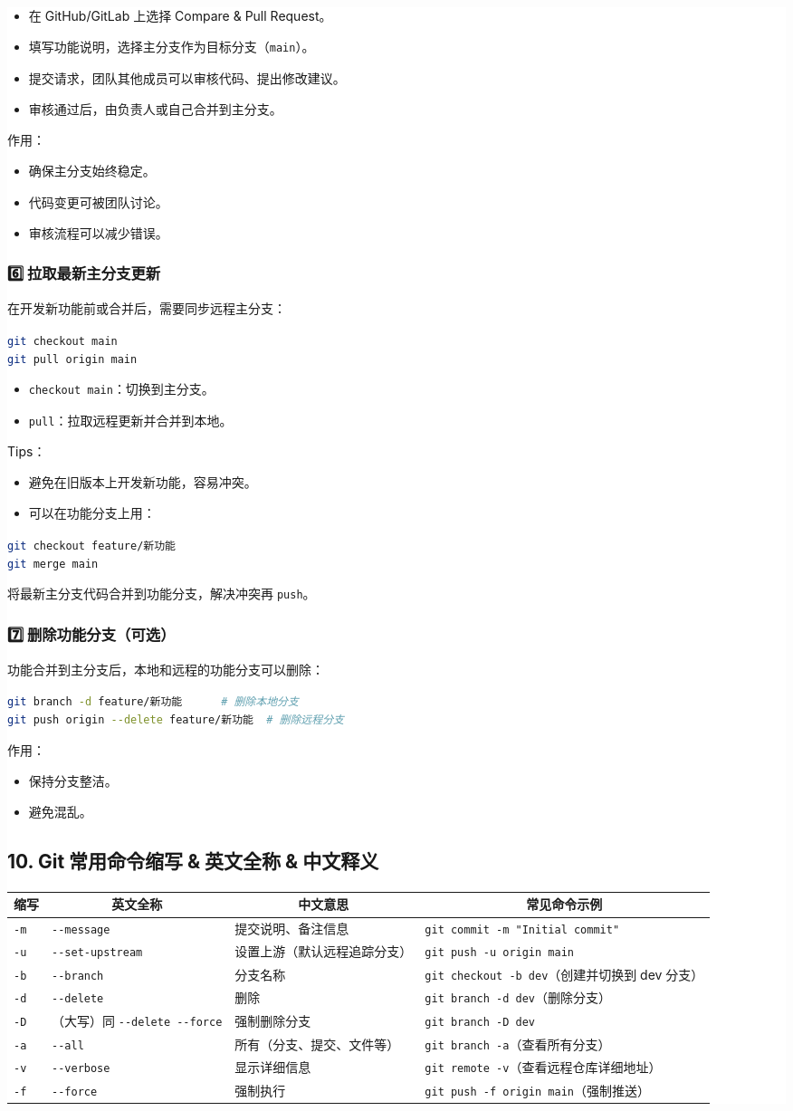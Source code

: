 - 在 GitHub/GitLab 上选择 Compare & Pull Request。

- 填写功能说明，选择主分支作为目标分支（`main`）。

- 提交请求，团队其他成员可以审核代码、提出修改建议。

- 审核通过后，由负责人或自己合并到主分支。

作用：

- 确保主分支始终稳定。

- 代码变更可被团队讨论。

- 审核流程可以减少错误。

### 6️⃣ 拉取最新主分支更新

在开发新功能前或合并后，需要同步远程主分支：
```bash
git checkout main
git pull origin main
```

- `checkout main`：切换到主分支。

- `pull`：拉取远程更新并合并到本地。

Tips：

- 避免在旧版本上开发新功能，容易冲突。

- 可以在功能分支上用：

```bash 
git checkout feature/新功能
git merge main
```

将最新主分支代码合并到功能分支，解决冲突再 `push`。

### 7️⃣ 删除功能分支（可选）

功能合并到主分支后，本地和远程的功能分支可以删除：

```bash
git branch -d feature/新功能      # 删除本地分支
git push origin --delete feature/新功能  # 删除远程分支
```

作用：

- 保持分支整洁。

- 避免混乱。

## 10. Git 常用命令缩写 & 英文全称 & 中文释义
| 缩写         | 英文全称                     | 中文意思           | 常见命令示例                                 |
| ---------- | ------------------------ | -------------- | -------------------------------------- |
| `-m`       | `--message`              | 提交说明、备注信息      | `git commit -m "Initial commit"`       |
| `-u`       | `--set-upstream`         | 设置上游（默认远程追踪分支） | `git push -u origin main`              |
| `-b`       | `--branch`               | 分支名称           | `git checkout -b dev`（创建并切换到 dev 分支）   |
| `-d`       | `--delete`               | 删除             | `git branch -d dev`（删除分支）              |
| `-D`       | （大写）同 `--delete --force` | 强制删除分支         | `git branch -D dev`                    |
| `-a`       | `--all`                  | 所有（分支、提交、文件等）  | `git branch -a`（查看所有分支）                |
| `-v`       | `--verbose`              | 显示详细信息         | `git remote -v`（查看远程仓库详细地址）            |
| `-f`       | `--force`                | 强制执行           | `git push -f origin main`（强制推送）        |